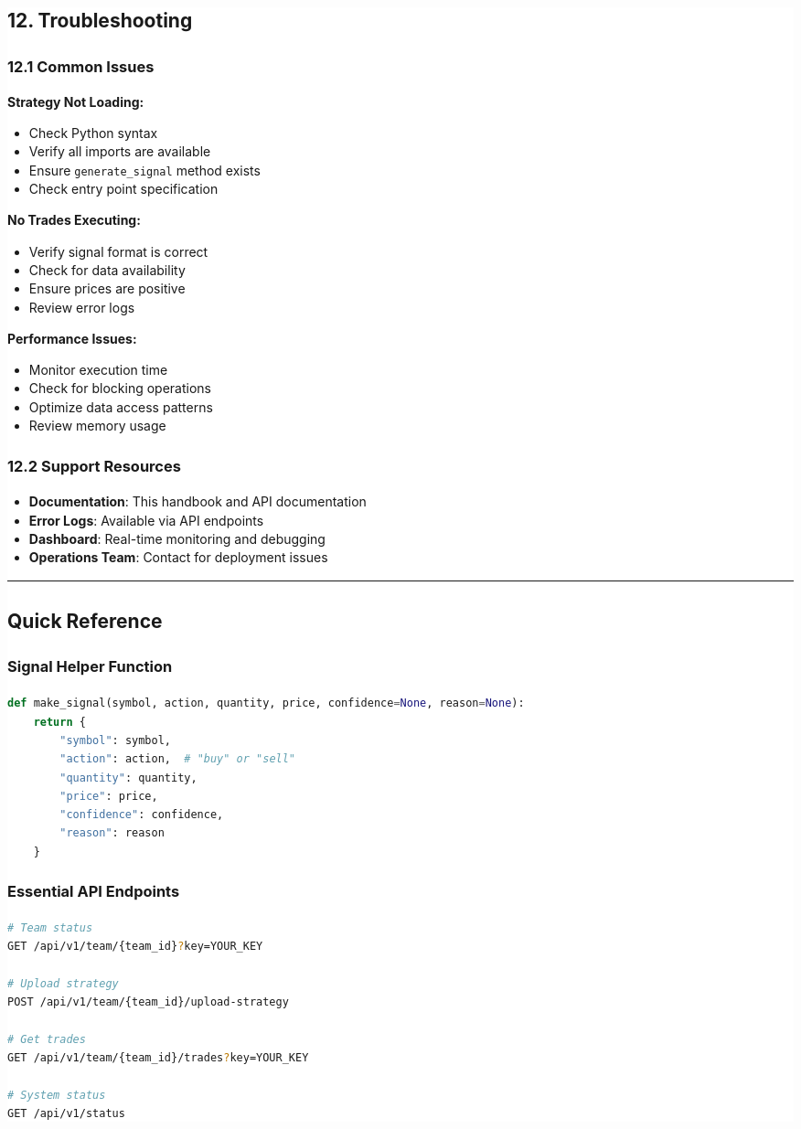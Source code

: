 ## 12. Troubleshooting

### 12.1 Common Issues

**Strategy Not Loading:**
- Check Python syntax
- Verify all imports are available
- Ensure `generate_signal` method exists
- Check entry point specification

**No Trades Executing:**
- Verify signal format is correct
- Check for data availability
- Ensure prices are positive
- Review error logs

**Performance Issues:**
- Monitor execution time
- Check for blocking operations
- Optimize data access patterns
- Review memory usage

### 12.2 Support Resources

- **Documentation**: This handbook and API documentation
- **Error Logs**: Available via API endpoints
- **Dashboard**: Real-time monitoring and debugging
- **Operations Team**: Contact for deployment issues

---

## Quick Reference

### Signal Helper Function
```python
def make_signal(symbol, action, quantity, price, confidence=None, reason=None):
    return {
        "symbol": symbol,
        "action": action,  # "buy" or "sell"
        "quantity": quantity,
        "price": price,
        "confidence": confidence,
        "reason": reason
    }
```

### Essential API Endpoints
```bash
# Team status
GET /api/v1/team/{team_id}?key=YOUR_KEY

# Upload strategy
POST /api/v1/team/{team_id}/upload-strategy

# Get trades
GET /api/v1/team/{team_id}/trades?key=YOUR_KEY

# System status
GET /api/v1/status
```
